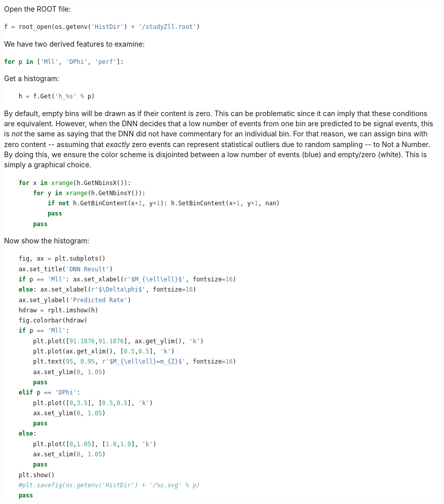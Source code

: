 Open the ROOT file:


```python
f = root_open(os.getenv('HistDir') + '/studyZll.root')
```

We have two derived features to examine:


```python
for p in ['Mll', 'DPhi', 'perf']:
```

Get a histogram:


```python
    h = f.Get('h_%s' % p)
```

By default, empty bins will be drawn as if their content is zero. This can be problematic since it can imply that these conditions are equivalent. However, when the DNN decides that a low number of events from one bin are predicted to be signal events, this is *not* the same as saying that the DNN did not have commentary for an individual bin. For that reason, we can assign bins with zero content -- assuming that *exactly* zero events can represent statistical outliers due to random sampling -- to Not a Number. By doing this, we ensure the color scheme is disjointed between a low number of events (blue) and empty/zero (white). This is simply a graphical choice.


```python
    for x in xrange(h.GetNbinsX()):
        for y in xrange(h.GetNbinsY()):
            if not h.GetBinContent(x+1, y+1): h.SetBinContent(x+1, y+1, nan)
            pass
        pass
```

Now show the histogram:


```python
    fig, ax = plt.subplots()
    ax.set_title('DNN Result')
    if p == 'Mll': ax.set_xlabel(r'$M_{\ell\ell}$', fontsize=16)
    else: ax.set_xlabel(r'$\Delta\phi$', fontsize=16)
    ax.set_ylabel('Predicted Rate')
    hdraw = rplt.imshow(h)
    fig.colorbar(hdraw)
    if p == 'Mll':
        plt.plot([91.1876,91.1876], ax.get_ylim(), 'k')
        plt.plot(ax.get_xlim(), [0.5,0.5], 'k')
        plt.text(95, 0.95, r'$M_{\ell\ell}=m_{Z}$', fontsize=16)
        ax.set_ylim(0, 1.05)
        pass
    elif p == 'DPhi':
        plt.plot([0,3.5], [0.5,0.5], 'k')
        ax.set_ylim(0, 1.05)
        pass
    else:
        plt.plot([0,1.05], [1.0,1.0], 'k')
        ax.set_xlim(0, 1.05)
        pass
    plt.show()
    #plt.savefig(os.getenv('HistDir') + '/%s.svg' % p)
    pass
```
